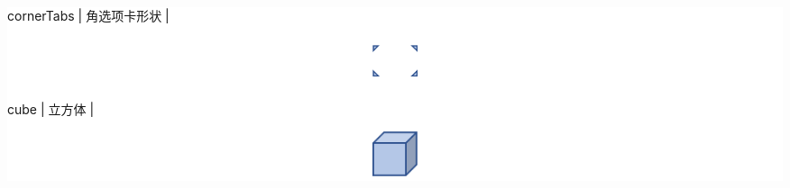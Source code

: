 cornerTabs | 角选项卡形状 | <p style="text-align: center;"><img src="../images/shapes/cornerTabs.svg" height="50" width="50"></p>
cube | 立方体 | <p style="text-align: center;"><img src="../images/shapes/cube.svg" height="50" width="50"></p>